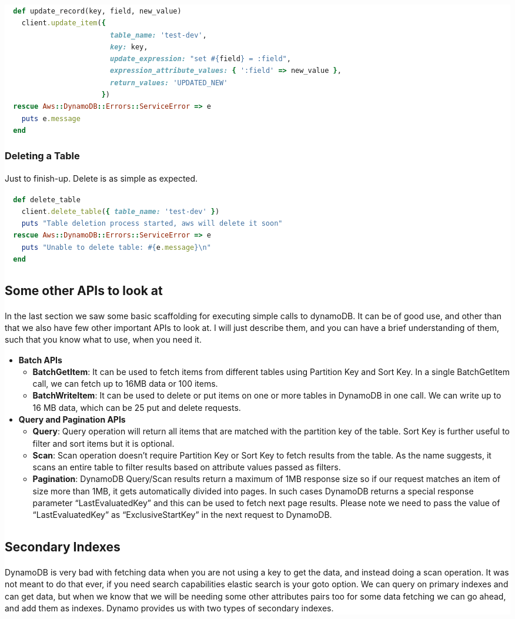 ```ruby
  def update_record(key, field, new_value)
    client.update_item({
                         table_name: 'test-dev',
                         key: key,
                         update_expression: "set #{field} = :field",
                         expression_attribute_values: { ':field' => new_value },
                         return_values: 'UPDATED_NEW'
                       })
  rescue Aws::DynamoDB::Errors::ServiceError => e
    puts e.message
  end
```

### Deleting a Table
Just to finish-up. Delete is as simple as expected.

```ruby
  def delete_table
    client.delete_table({ table_name: 'test-dev' })
    puts "Table deletion process started, aws will delete it soon"
  rescue Aws::DynamoDB::Errors::ServiceError => e
    puts "Unable to delete table: #{e.message}\n"
  end
```

## Some other APIs to look at
In the last section we saw some basic scaffolding for executing simple calls to dynamoDB. It can be of good use, and other than that we also have few other important APIs to look at. I will just describe them, and you can have a brief understanding of them, such that you know what to use, when you need it.

- **Batch APIs**
  - **BatchGetItem**: It can be used to fetch items from different tables using Partition Key and Sort Key. In a single BatchGetItem call, we can fetch up to 16MB data or 100 items.
  - **BatchWriteItem**: It can be used to delete or put items on one or more tables in DynamoDB in one call. We can write up to 16 MB data, which can be 25 put and delete requests.
- **Query and Pagination APIs**
  - **Query**: Query operation will return all items that are matched with the partition key of the table. Sort Key is further useful to filter and sort items but it is optional.
  - **Scan**: Scan operation doesn’t require Partition Key or Sort Key to fetch results from the table. As the name suggests, it scans an entire table to filter results based on attribute values passed as filters.
  - **Pagination**: DynamoDB Query/Scan results return a maximum of 1MB response size so if our request matches an item of size more than 1MB, it gets automatically divided into pages. In such cases DynamoDB returns a special response parameter “LastEvaluatedKey” and this can be used to fetch next page results. Please note we need to pass the value of “LastEvaluatedKey” as “ExclusiveStartKey” in the next request to DynamoDB.

## Secondary Indexes
  DynamoDB is very bad with fetching data when you are not using a key to get the data, and instead doing a scan operation. It was not meant to do that ever, if you need search capabilities elastic search is your goto option. We can query on primary indexes and can get data, but when we know that we will be needing some other attributes pairs too for some data fetching we can go ahead, and add them as indexes. Dynamo provides us with two types of secondary indexes.
